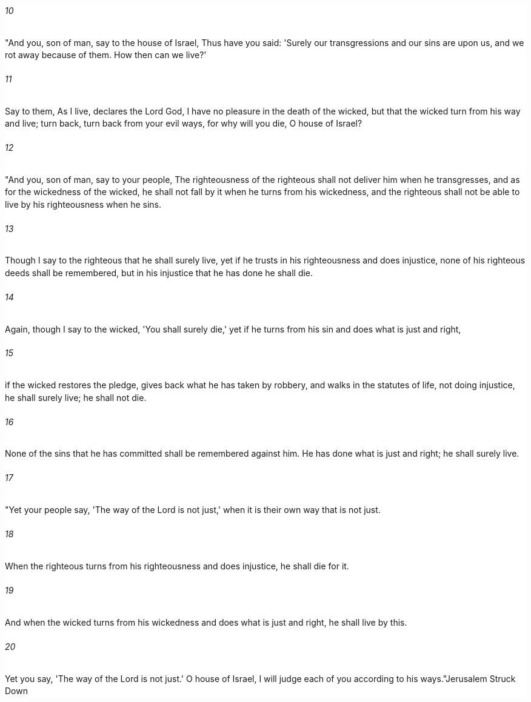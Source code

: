  

###### 10 
"And you, son of man, say to the house of Israel, Thus have you said: 'Surely our transgressions and our sins are upon us, and we rot away because of them. How then can we live?' 
 

###### 11 
Say to them, As I live, declares the Lord God, I have no pleasure in the death of the wicked, but that the wicked turn from his way and live; turn back, turn back from your evil ways, for why will you die, O house of Israel?
 
 

###### 12 
"And you, son of man, say to your people, The righteousness of the righteous shall not deliver him when he transgresses, and as for the wickedness of the wicked, he shall not fall by it when he turns from his wickedness, and the righteous shall not be able to live by his righteousness when he sins. 
 

###### 13 
Though I say to the righteous that he shall surely live, yet if he trusts in his righteousness and does injustice, none of his righteous deeds shall be remembered, but in his injustice that he has done he shall die. 
 

###### 14 
Again, though I say to the wicked, 'You shall surely die,' yet if he turns from his sin and does what is just and right, 
 

###### 15 
if the wicked restores the pledge, gives back what he has taken by robbery, and walks in the statutes of life, not doing injustice, he shall surely live; he shall not die. 
 

###### 16 
None of the sins that he has committed shall be remembered against him. He has done what is just and right; he shall surely live.
 
 

###### 17 
"Yet your people say, 'The way of the Lord is not just,' when it is their own way that is not just. 
 

###### 18 
When the righteous turns from his righteousness and does injustice, he shall die for it. 
 

###### 19 
And when the wicked turns from his wickedness and does what is just and right, he shall live by this. 
 

###### 20 
Yet you say, 'The way of the Lord is not just.' O house of Israel, I will judge each of you according to his ways."Jerusalem Struck Down
 
 
